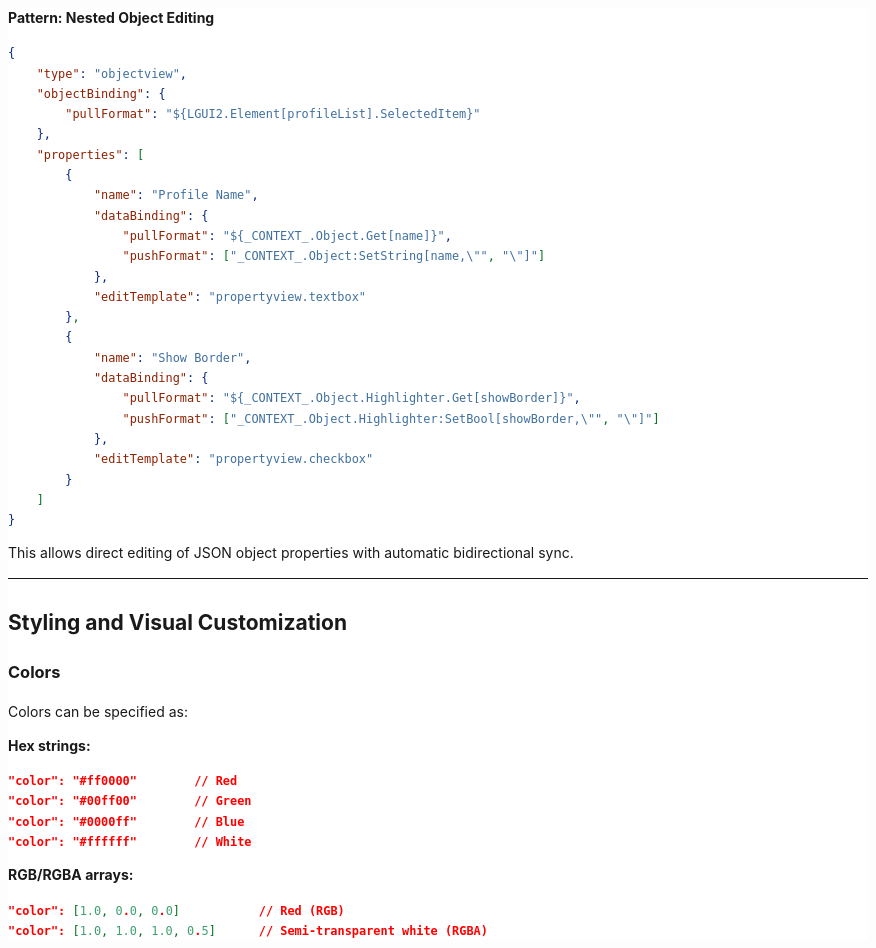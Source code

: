**Pattern: Nested Object Editing**

```json
{
    "type": "objectview",
    "objectBinding": {
        "pullFormat": "${LGUI2.Element[profileList].SelectedItem}"
    },
    "properties": [
        {
            "name": "Profile Name",
            "dataBinding": {
                "pullFormat": "${_CONTEXT_.Object.Get[name]}",
                "pushFormat": ["_CONTEXT_.Object:SetString[name,\"", "\"]"]
            },
            "editTemplate": "propertyview.textbox"
        },
        {
            "name": "Show Border",
            "dataBinding": {
                "pullFormat": "${_CONTEXT_.Object.Highlighter.Get[showBorder]}",
                "pushFormat": ["_CONTEXT_.Object.Highlighter:SetBool[showBorder,\"", "\"]"]
            },
            "editTemplate": "propertyview.checkbox"
        }
    ]
}
```

This allows direct editing of JSON object properties with automatic bidirectional sync.

---

## Styling and Visual Customization

### Colors

Colors can be specified as:

**Hex strings:**

```json
"color": "#ff0000"        // Red
"color": "#00ff00"        // Green
"color": "#0000ff"        // Blue
"color": "#ffffff"        // White
```

**RGB/RGBA arrays:**

```json
"color": [1.0, 0.0, 0.0]           // Red (RGB)
"color": [1.0, 1.0, 1.0, 0.5]      // Semi-transparent white (RGBA)
```
